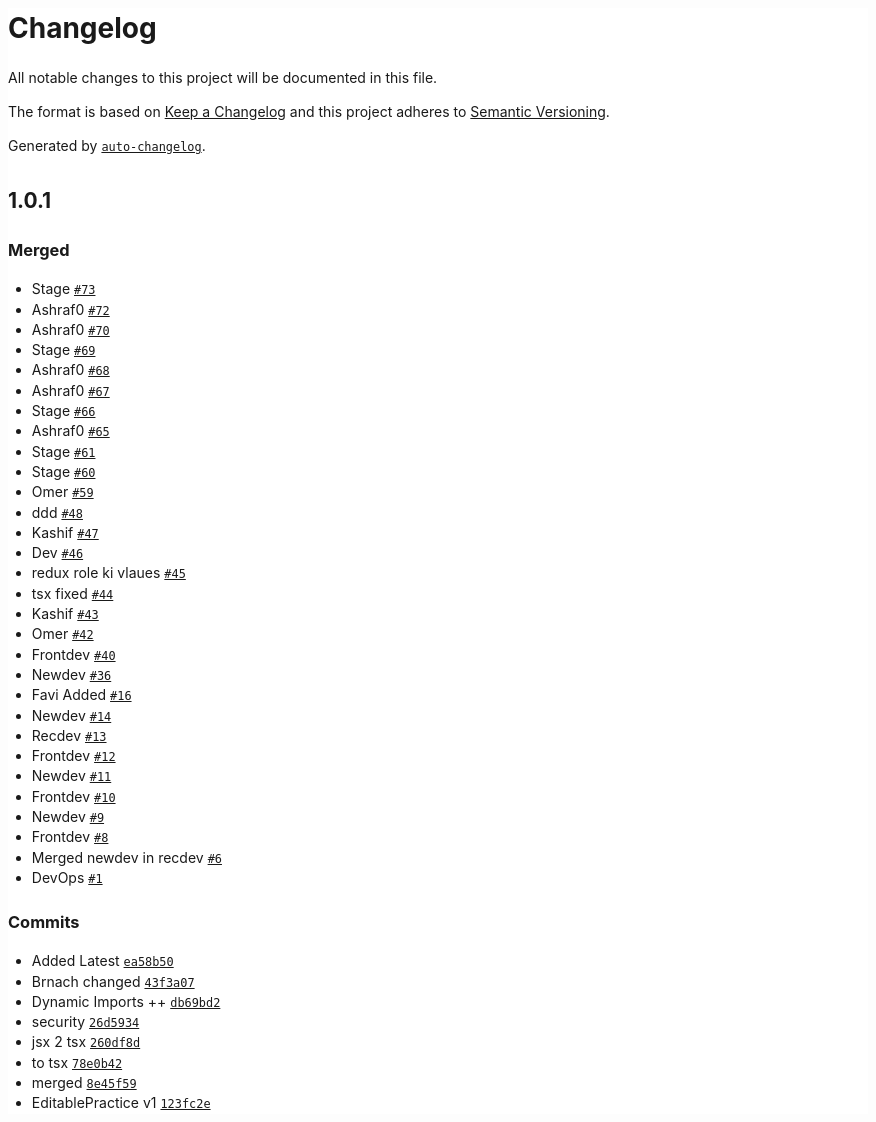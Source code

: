 # Changelog

All notable changes to this project will be documented in this file.

The format is based on [Keep a Changelog](https://keepachangelog.com/en/1.0.0/)
and this project adheres to [Semantic Versioning](https://semver.org/spec/v2.0.0.html).

Generated by [`auto-changelog`](https://github.com/CookPete/auto-changelog).

## 1.0.1

### Merged

- Stage [`#73`](https://github.com/Simplexmed/billsmed_frontend/pull/73)
- Ashraf0 [`#72`](https://github.com/Simplexmed/billsmed_frontend/pull/72)
- Ashraf0 [`#70`](https://github.com/Simplexmed/billsmed_frontend/pull/70)
- Stage [`#69`](https://github.com/Simplexmed/billsmed_frontend/pull/69)
- Ashraf0 [`#68`](https://github.com/Simplexmed/billsmed_frontend/pull/68)
- Ashraf0 [`#67`](https://github.com/Simplexmed/billsmed_frontend/pull/67)
- Stage [`#66`](https://github.com/Simplexmed/billsmed_frontend/pull/66)
- Ashraf0 [`#65`](https://github.com/Simplexmed/billsmed_frontend/pull/65)
- Stage [`#61`](https://github.com/Simplexmed/billsmed_frontend/pull/61)
- Stage [`#60`](https://github.com/Simplexmed/billsmed_frontend/pull/60)
- Omer [`#59`](https://github.com/Simplexmed/billsmed_frontend/pull/59)
- ddd [`#48`](https://github.com/Simplexmed/billsmed_frontend/pull/48)
- Kashif [`#47`](https://github.com/Simplexmed/billsmed_frontend/pull/47)
- Dev [`#46`](https://github.com/Simplexmed/billsmed_frontend/pull/46)
- redux role ki vlaues [`#45`](https://github.com/Simplexmed/billsmed_frontend/pull/45)
- tsx fixed [`#44`](https://github.com/Simplexmed/billsmed_frontend/pull/44)
- Kashif [`#43`](https://github.com/Simplexmed/billsmed_frontend/pull/43)
- Omer [`#42`](https://github.com/Simplexmed/billsmed_frontend/pull/42)
- Frontdev [`#40`](https://github.com/Simplexmed/billsmed_frontend/pull/40)
- Newdev [`#36`](https://github.com/Simplexmed/billsmed_frontend/pull/36)
- Favi Added [`#16`](https://github.com/Simplexmed/billsmed_frontend/pull/16)
- Newdev [`#14`](https://github.com/Simplexmed/billsmed_frontend/pull/14)
- Recdev [`#13`](https://github.com/Simplexmed/billsmed_frontend/pull/13)
- Frontdev [`#12`](https://github.com/Simplexmed/billsmed_frontend/pull/12)
- Newdev [`#11`](https://github.com/Simplexmed/billsmed_frontend/pull/11)
- Frontdev [`#10`](https://github.com/Simplexmed/billsmed_frontend/pull/10)
- Newdev [`#9`](https://github.com/Simplexmed/billsmed_frontend/pull/9)
- Frontdev [`#8`](https://github.com/Simplexmed/billsmed_frontend/pull/8)
- Merged newdev in recdev [`#6`](https://github.com/Simplexmed/billsmed_frontend/pull/6)
- DevOps [`#1`](https://github.com/Simplexmed/billsmed_frontend/pull/1)

### Commits

- Added Latest [`ea58b50`](https://github.com/Simplexmed/billsmed_frontend/commit/ea58b50e8ed6f114f41e53e1916e45d66225c5aa)
- Brnach changed [`43f3a07`](https://github.com/Simplexmed/billsmed_frontend/commit/43f3a07fd8ae64ef76f73bbcbaf7e3a077cab91a)
- Dynamic Imports ++ [`db69bd2`](https://github.com/Simplexmed/billsmed_frontend/commit/db69bd2af25824c3251747b5fb597ff6e5ef68df)
- security [`26d5934`](https://github.com/Simplexmed/billsmed_frontend/commit/26d5934e22815c1b4ce3c05d80fad050f5586af1)
- jsx 2 tsx [`260df8d`](https://github.com/Simplexmed/billsmed_frontend/commit/260df8d7e9ed6bd5c951d468b0430625482f7c25)
- to tsx [`78e0b42`](https://github.com/Simplexmed/billsmed_frontend/commit/78e0b42f377eeaad65361283b90a765c65296f41)
- merged [`8e45f59`](https://github.com/Simplexmed/billsmed_frontend/commit/8e45f59fcddc7ee785d75a021dfc422798e57805)
- EditablePractice v1 [`123fc2e`](https://github.com/Simplexmed/billsmed_frontend/commit/123fc2e4c32f1566c328bc2555a406f608822d1d)
